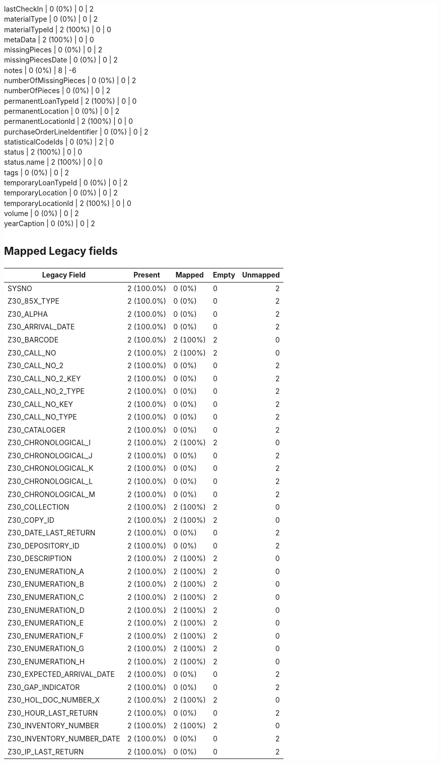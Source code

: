 lastCheckIn | 0 (0%) | 0 | 2  
materialType | 0 (0%) | 0 | 2  
materialTypeId | 2 (100%) | 0 | 0  
metaData | 2 (100%) | 0 | 0  
missingPieces | 0 (0%) | 0 | 2  
missingPiecesDate | 0 (0%) | 0 | 2  
notes | 0 (0%) | 8 | -6  
numberOfMissingPieces | 0 (0%) | 0 | 2  
numberOfPieces | 0 (0%) | 0 | 2  
permanentLoanTypeId | 2 (100%) | 0 | 0  
permanentLocation | 0 (0%) | 0 | 2  
permanentLocationId | 2 (100%) | 0 | 0  
purchaseOrderLineIdentifier | 0 (0%) | 0 | 2  
statisticalCodeIds | 0 (0%) | 2 | 0  
status | 2 (100%) | 0 | 0  
status.name | 2 (100%) | 0 | 0  
tags | 0 (0%) | 0 | 2  
temporaryLoanTypeId | 0 (0%) | 0 | 2  
temporaryLocation | 0 (0%) | 0 | 2  
temporaryLocationId | 2 (100%) | 0 | 0  
volume | 0 (0%) | 0 | 2  
yearCaption | 0 (0%) | 0 | 2  

## Mapped Legacy fields  
Legacy Field | Present | Mapped | Empty | Unmapped  
--- | --- | --- | --- | ---:  
SYSNO | 2 (100.0%) | 0 (0%) | 0 | 2  
Z30_85X_TYPE | 2 (100.0%) | 0 (0%) | 0 | 2  
Z30_ALPHA | 2 (100.0%) | 0 (0%) | 0 | 2  
Z30_ARRIVAL_DATE | 2 (100.0%) | 0 (0%) | 0 | 2  
Z30_BARCODE | 2 (100.0%) | 2 (100%) | 2 | 0  
Z30_CALL_NO | 2 (100.0%) | 2 (100%) | 2 | 0  
Z30_CALL_NO_2 | 2 (100.0%) | 0 (0%) | 0 | 2  
Z30_CALL_NO_2_KEY | 2 (100.0%) | 0 (0%) | 0 | 2  
Z30_CALL_NO_2_TYPE | 2 (100.0%) | 0 (0%) | 0 | 2  
Z30_CALL_NO_KEY | 2 (100.0%) | 0 (0%) | 0 | 2  
Z30_CALL_NO_TYPE | 2 (100.0%) | 0 (0%) | 0 | 2  
Z30_CATALOGER | 2 (100.0%) | 0 (0%) | 0 | 2  
Z30_CHRONOLOGICAL_I | 2 (100.0%) | 2 (100%) | 2 | 0  
Z30_CHRONOLOGICAL_J | 2 (100.0%) | 0 (0%) | 0 | 2  
Z30_CHRONOLOGICAL_K | 2 (100.0%) | 0 (0%) | 0 | 2  
Z30_CHRONOLOGICAL_L | 2 (100.0%) | 0 (0%) | 0 | 2  
Z30_CHRONOLOGICAL_M | 2 (100.0%) | 0 (0%) | 0 | 2  
Z30_COLLECTION | 2 (100.0%) | 2 (100%) | 2 | 0  
Z30_COPY_ID | 2 (100.0%) | 2 (100%) | 2 | 0  
Z30_DATE_LAST_RETURN | 2 (100.0%) | 0 (0%) | 0 | 2  
Z30_DEPOSITORY_ID | 2 (100.0%) | 0 (0%) | 0 | 2  
Z30_DESCRIPTION | 2 (100.0%) | 2 (100%) | 2 | 0  
Z30_ENUMERATION_A | 2 (100.0%) | 2 (100%) | 2 | 0  
Z30_ENUMERATION_B | 2 (100.0%) | 2 (100%) | 2 | 0  
Z30_ENUMERATION_C | 2 (100.0%) | 2 (100%) | 2 | 0  
Z30_ENUMERATION_D | 2 (100.0%) | 2 (100%) | 2 | 0  
Z30_ENUMERATION_E | 2 (100.0%) | 2 (100%) | 2 | 0  
Z30_ENUMERATION_F | 2 (100.0%) | 2 (100%) | 2 | 0  
Z30_ENUMERATION_G | 2 (100.0%) | 2 (100%) | 2 | 0  
Z30_ENUMERATION_H | 2 (100.0%) | 2 (100%) | 2 | 0  
Z30_EXPECTED_ARRIVAL_DATE | 2 (100.0%) | 0 (0%) | 0 | 2  
Z30_GAP_INDICATOR | 2 (100.0%) | 0 (0%) | 0 | 2  
Z30_HOL_DOC_NUMBER_X | 2 (100.0%) | 2 (100%) | 2 | 0  
Z30_HOUR_LAST_RETURN | 2 (100.0%) | 0 (0%) | 0 | 2  
Z30_INVENTORY_NUMBER | 2 (100.0%) | 2 (100%) | 2 | 0  
Z30_INVENTORY_NUMBER_DATE | 2 (100.0%) | 0 (0%) | 0 | 2  
Z30_IP_LAST_RETURN | 2 (100.0%) | 0 (0%) | 0 | 2  